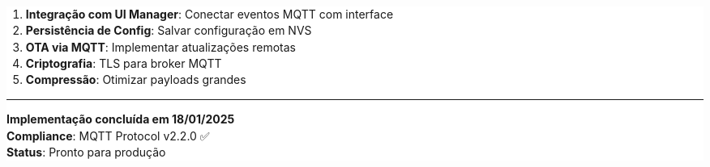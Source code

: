 1. **Integração com UI Manager**: Conectar eventos MQTT com interface
2. **Persistência de Config**: Salvar configuração em NVS
3. **OTA via MQTT**: Implementar atualizações remotas
4. **Criptografia**: TLS para broker MQTT
5. **Compressão**: Otimizar payloads grandes

---

**Implementação concluída em 18/01/2025**  
**Compliance**: MQTT Protocol v2.2.0 ✅  
**Status**: Pronto para produção  